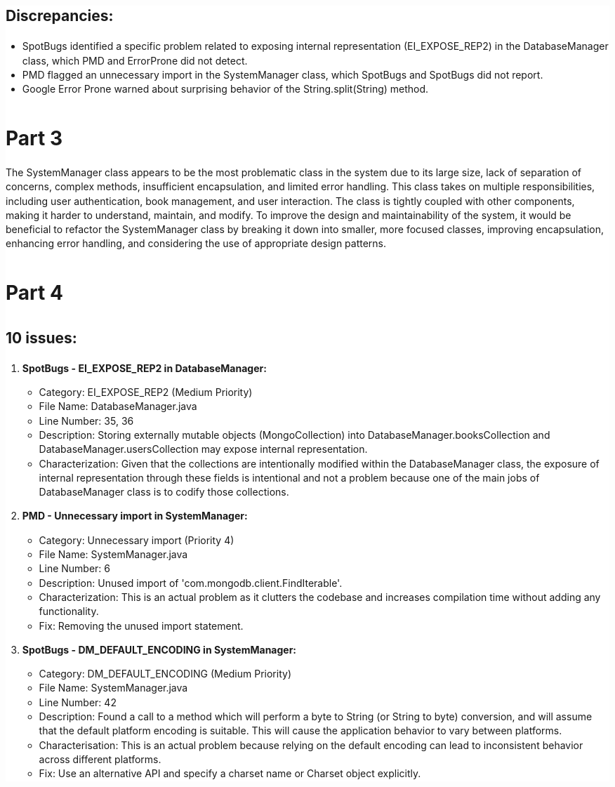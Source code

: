 ## Discrepancies:
- SpotBugs identified a specific problem related to exposing internal representation (EI_EXPOSE_REP2) in the DatabaseManager class, which PMD and ErrorProne did not detect.
- PMD flagged an unnecessary import in the SystemManager class, which SpotBugs and SpotBugs did not report.
- Google Error Prone warned about surprising behavior of the String.split(String) method.

# Part 3

The SystemManager class appears to be the most problematic class in the system due to its large size, lack of separation of concerns, complex methods, insufficient encapsulation, and limited error handling. This class takes on multiple responsibilities, including user authentication, book management, and user interaction. The class is tightly coupled with other components, making it harder to understand, maintain, and modify.
To improve the design and maintainability of the system, it would be beneficial to refactor the SystemManager class by breaking it down into smaller, more focused classes, improving encapsulation, enhancing error handling, and considering the use of appropriate design patterns.

# Part 4

## 10 issues:

1. **SpotBugs - EI_EXPOSE_REP2 in DatabaseManager:**
   - Category: EI_EXPOSE_REP2 (Medium Priority)
   - File Name: DatabaseManager.java
   - Line Number: 35, 36
   - Description: Storing externally mutable objects (MongoCollection) into DatabaseManager.booksCollection and DatabaseManager.usersCollection may expose internal representation.
   - Characterization: Given that the collections are intentionally modified within the DatabaseManager class, the exposure of internal representation through these fields is intentional and not a problem because one of the main jobs of DatabaseManager class is to codify those collections.

2. **PMD - Unnecessary import in SystemManager:**
   - Category: Unnecessary import (Priority 4)
   - File Name: SystemManager.java
   - Line Number: 6
   - Description: Unused import of 'com.mongodb.client.FindIterable'.
   - Characterization: This is an actual problem as it clutters the codebase and increases compilation time without adding any functionality.
   - Fix: Removing the unused import statement.

3. **SpotBugs - DM_DEFAULT_ENCODING in SystemManager:**
   - Category: DM_DEFAULT_ENCODING (Medium Priority)
   - File Name: SystemManager.java
   - Line Number: 42
   - Description: Found a call to a method which will perform a byte to String (or String to byte) conversion, and will assume that the default platform encoding is suitable. This will cause the application behavior to vary between platforms.
   - Characterisation: This is an actual problem because relying on the default encoding can lead to inconsistent behavior across different platforms.
   - Fix: Use an alternative API and specify a charset name or Charset object explicitly.
